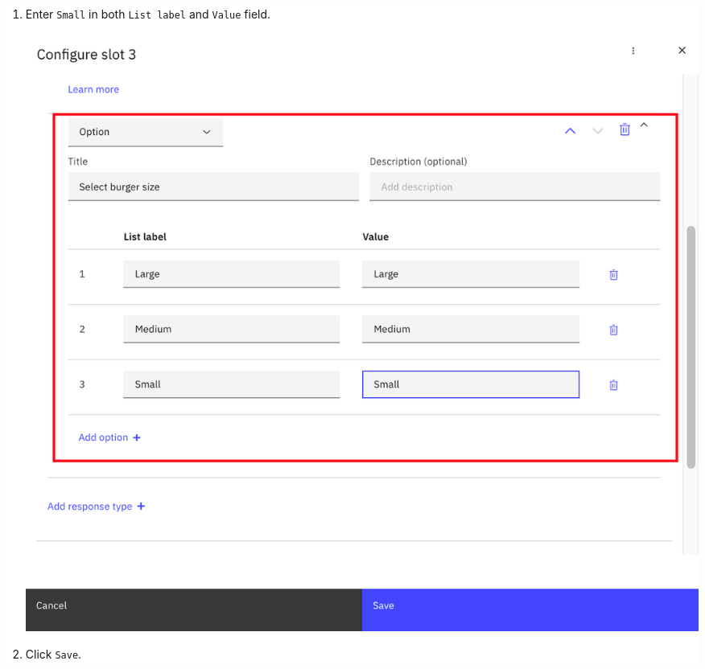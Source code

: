 1. Enter `Small` in both `List label` and `Value` field.

    !["watson-burger Example"](docs/images/advanced_dialog_flow26.png)

1. Click `Save`.
